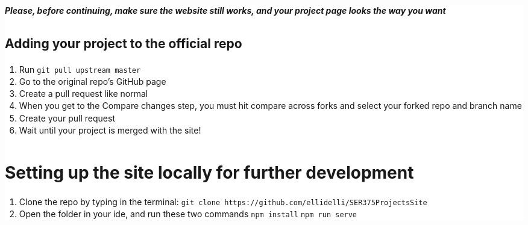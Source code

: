 
***Please, before continuing, make sure the website still works, and your project page looks the way you want***

## Adding your project to the official repo
1. Run ```git pull upstream master```
2. Go to the original repo’s GitHub page
3. Create a pull request like normal
4. When you get to the Compare changes step, you must hit compare across forks and select your forked repo and branch name
5. Create your pull request
6. Wait until your project is merged with the site!

# Setting up the site locally for further development
1. Clone the repo by typing in the terminal: ```git clone https://github.com/ellidelli/SER375ProjectsSite```
2. Open the folder in your ide, and run these two commands
   ```npm install```
   ```npm run serve```
